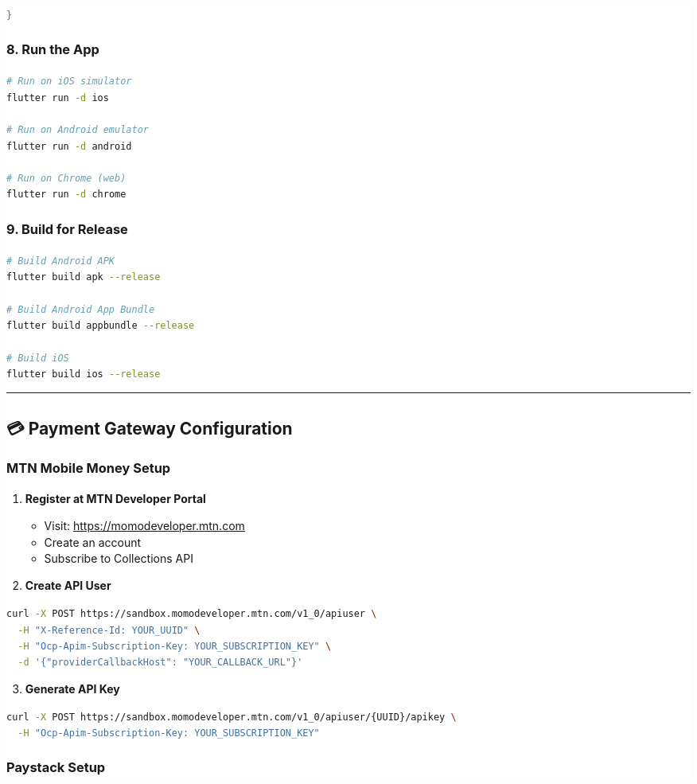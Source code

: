 ```dart
}
```

### 8. Run the App
```bash
# Run on iOS simulator
flutter run -d ios

# Run on Android emulator
flutter run -d android

# Run on Chrome (web)
flutter run -d chrome
```

### 9. Build for Release
```bash
# Build Android APK
flutter build apk --release

# Build Android App Bundle
flutter build appbundle --release

# Build iOS
flutter build ios --release
```

---

## 💳 Payment Gateway Configuration

### MTN Mobile Money Setup

1. **Register at MTN Developer Portal**
   - Visit: https://momodeveloper.mtn.com
   - Create an account
   - Subscribe to Collections API

2. **Create API User**
```bash
curl -X POST https://sandbox.momodeveloper.mtn.com/v1_0/apiuser \
  -H "X-Reference-Id: YOUR_UUID" \
  -H "Ocp-Apim-Subscription-Key: YOUR_SUBSCRIPTION_KEY" \
  -d '{"providerCallbackHost": "YOUR_CALLBACK_URL"}'
```

3. **Generate API Key**
```bash
curl -X POST https://sandbox.momodeveloper.mtn.com/v1_0/apiuser/{UUID}/apikey \
  -H "Ocp-Apim-Subscription-Key: YOUR_SUBSCRIPTION_KEY"
```

### Paystack Setup
